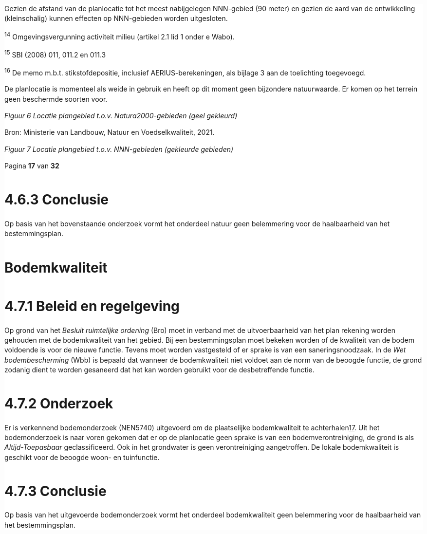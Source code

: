 Gezien de afstand van de planlocatie tot het meest nabijgelegen NNN-gebied (90 meter) en gezien de aard van de ontwikkeling (kleinschalig) kunnen effecten op NNN-gebieden worden uitgesloten.

<span id="page-16-5"></span><sup>14</sup> Omgevingsvergunning activiteit milieu (artikel 2.1 lid 1 onder e Wabo).

<span id="page-16-6"></span><sup>15</sup> SBI (2008) 011, 011.2 en 011.3

<span id="page-16-7"></span><sup>16</sup> De memo m.b.t. stikstofdepositie, inclusief AERIUS-berekeningen, als bijlage 3 aan de toelichting toegevoegd.

De planlocatie is momenteel als weide in gebruik en heeft op dit moment geen bijzondere natuurwaarde. Er komen op het terrein geen beschermde soorten voor.

*Figuur 6 Locatie plangebied t.o.v. Natura2000-gebieden (geel gekleurd)*

Bron: Ministerie van Landbouw, Natuur en Voedselkwaliteit, 2021.

*Figuur 7 Locatie plangebied t.o.v. NNN-gebieden (gekleurde gebieden)*

Pagina **17** van **32**

# <span id="page-18-0"></span>4.6.3 Conclusie

Op basis van het bovenstaande onderzoek vormt het onderdeel natuur geen belemmering voor de haalbaarheid van het bestemmingsplan.

# <span id="page-18-1"></span>Bodemkwaliteit

# <span id="page-18-2"></span>4.7.1 Beleid en regelgeving

Op grond van het *Besluit ruimtelijke ordening* (Bro) moet in verband met de uitvoerbaarheid van het plan rekening worden gehouden met de bodemkwaliteit van het gebied. Bij een bestemmingsplan moet bekeken worden of de kwaliteit van de bodem voldoende is voor de nieuwe functie. Tevens moet worden vastgesteld of er sprake is van een saneringsnoodzaak. In de *Wet bodembescherming* (Wbb) is bepaald dat wanneer de bodemkwaliteit niet voldoet aan de norm van de beoogde functie, de grond zodanig dient te worden gesaneerd dat het kan worden gebruikt voor de desbetreffende functie.

# <span id="page-18-3"></span>4.7.2 Onderzoek

Er is verkennend bodemonderzoek (NEN5740) uitgevoerd om de plaatselijke bodemkwaliteit te achterhalen[17](#page-18-8). Uit het bodemonderzoek is naar voren gekomen dat er op de planlocatie geen sprake is van een bodemverontreiniging, de grond is als *Altijd-Toepasbaar* geclassificeerd. Ook in het grondwater is geen verontreiniging aangetroffen. De lokale bodemkwaliteit is geschikt voor de beoogde woon- en tuinfunctie.

# <span id="page-18-4"></span>4.7.3 Conclusie

Op basis van het uitgevoerde bodemonderzoek vormt het onderdeel bodemkwaliteit geen belemmering voor de haalbaarheid van het bestemmingsplan.
